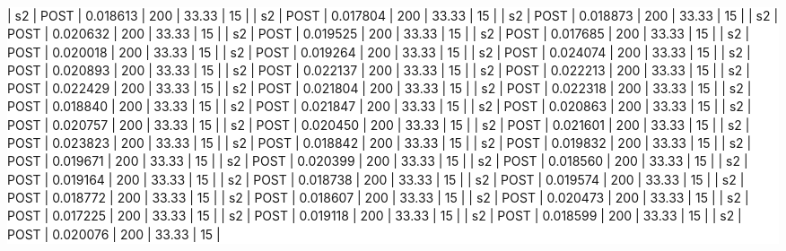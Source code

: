 | s2 | POST | 0.018613 | 200 | 33.33 | 15 |
| s2 | POST | 0.017804 | 200 | 33.33 | 15 |
| s2 | POST | 0.018873 | 200 | 33.33 | 15 |
| s2 | POST | 0.020632 | 200 | 33.33 | 15 |
| s2 | POST | 0.019525 | 200 | 33.33 | 15 |
| s2 | POST | 0.017685 | 200 | 33.33 | 15 |
| s2 | POST | 0.020018 | 200 | 33.33 | 15 |
| s2 | POST | 0.019264 | 200 | 33.33 | 15 |
| s2 | POST | 0.024074 | 200 | 33.33 | 15 |
| s2 | POST | 0.020893 | 200 | 33.33 | 15 |
| s2 | POST | 0.022137 | 200 | 33.33 | 15 |
| s2 | POST | 0.022213 | 200 | 33.33 | 15 |
| s2 | POST | 0.022429 | 200 | 33.33 | 15 |
| s2 | POST | 0.021804 | 200 | 33.33 | 15 |
| s2 | POST | 0.022318 | 200 | 33.33 | 15 |
| s2 | POST | 0.018840 | 200 | 33.33 | 15 |
| s2 | POST | 0.021847 | 200 | 33.33 | 15 |
| s2 | POST | 0.020863 | 200 | 33.33 | 15 |
| s2 | POST | 0.020757 | 200 | 33.33 | 15 |
| s2 | POST | 0.020450 | 200 | 33.33 | 15 |
| s2 | POST | 0.021601 | 200 | 33.33 | 15 |
| s2 | POST | 0.023823 | 200 | 33.33 | 15 |
| s2 | POST | 0.018842 | 200 | 33.33 | 15 |
| s2 | POST | 0.019832 | 200 | 33.33 | 15 |
| s2 | POST | 0.019671 | 200 | 33.33 | 15 |
| s2 | POST | 0.020399 | 200 | 33.33 | 15 |
| s2 | POST | 0.018560 | 200 | 33.33 | 15 |
| s2 | POST | 0.019164 | 200 | 33.33 | 15 |
| s2 | POST | 0.018738 | 200 | 33.33 | 15 |
| s2 | POST | 0.019574 | 200 | 33.33 | 15 |
| s2 | POST | 0.018772 | 200 | 33.33 | 15 |
| s2 | POST | 0.018607 | 200 | 33.33 | 15 |
| s2 | POST | 0.020473 | 200 | 33.33 | 15 |
| s2 | POST | 0.017225 | 200 | 33.33 | 15 |
| s2 | POST | 0.019118 | 200 | 33.33 | 15 |
| s2 | POST | 0.018599 | 200 | 33.33 | 15 |
| s2 | POST | 0.020076 | 200 | 33.33 | 15 |